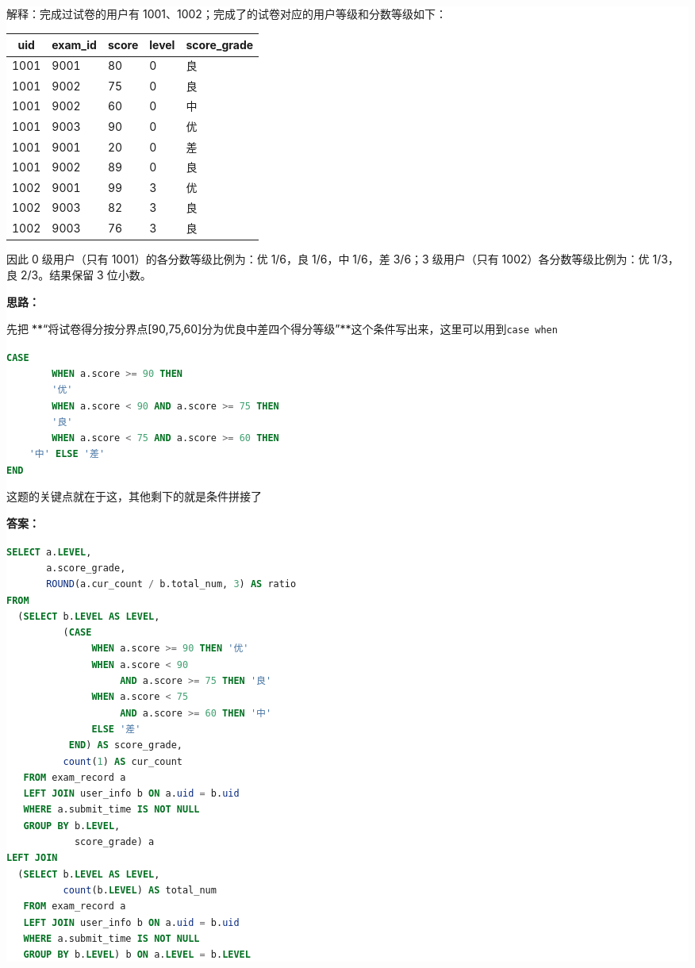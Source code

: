 解释：完成过试卷的用户有 1001、1002；完成了的试卷对应的用户等级和分数等级如下：

| uid  | exam_id | score | level | score_grade |
| ---- | ------- | ----- | ----- | ----------- |
| 1001 | 9001    | 80    | 0     | 良          |
| 1001 | 9002    | 75    | 0     | 良          |
| 1001 | 9002    | 60    | 0     | 中          |
| 1001 | 9003    | 90    | 0     | 优          |
| 1001 | 9001    | 20    | 0     | 差          |
| 1001 | 9002    | 89    | 0     | 良          |
| 1002 | 9001    | 99    | 3     | 优          |
| 1002 | 9003    | 82    | 3     | 良          |
| 1002 | 9003    | 76    | 3     | 良          |

因此 0 级用户（只有 1001）的各分数等级比例为：优 1/6，良 1/6，中 1/6，差 3/6；3 级用户（只有 1002）各分数等级比例为：优 1/3，良 2/3。结果保留 3 位小数。

**思路：**

先把 **“将试卷得分按分界点[90,75,60]分为优良中差四个得分等级”**这个条件写出来，这里可以用到`case when`

```sql
CASE
		WHEN a.score >= 90 THEN
		'优'
		WHEN a.score < 90 AND a.score >= 75 THEN
		'良'
		WHEN a.score < 75 AND a.score >= 60 THEN
	'中' ELSE '差'
END
```

这题的关键点就在于这，其他剩下的就是条件拼接了

**答案：**

```sql
SELECT a.LEVEL,
       a.score_grade,
       ROUND(a.cur_count / b.total_num, 3) AS ratio
FROM
  (SELECT b.LEVEL AS LEVEL,
          (CASE
               WHEN a.score >= 90 THEN '优'
               WHEN a.score < 90
                    AND a.score >= 75 THEN '良'
               WHEN a.score < 75
                    AND a.score >= 60 THEN '中'
               ELSE '差'
           END) AS score_grade,
          count(1) AS cur_count
   FROM exam_record a
   LEFT JOIN user_info b ON a.uid = b.uid
   WHERE a.submit_time IS NOT NULL
   GROUP BY b.LEVEL,
            score_grade) a
LEFT JOIN
  (SELECT b.LEVEL AS LEVEL,
          count(b.LEVEL) AS total_num
   FROM exam_record a
   LEFT JOIN user_info b ON a.uid = b.uid
   WHERE a.submit_time IS NOT NULL
   GROUP BY b.LEVEL) b ON a.LEVEL = b.LEVEL
```